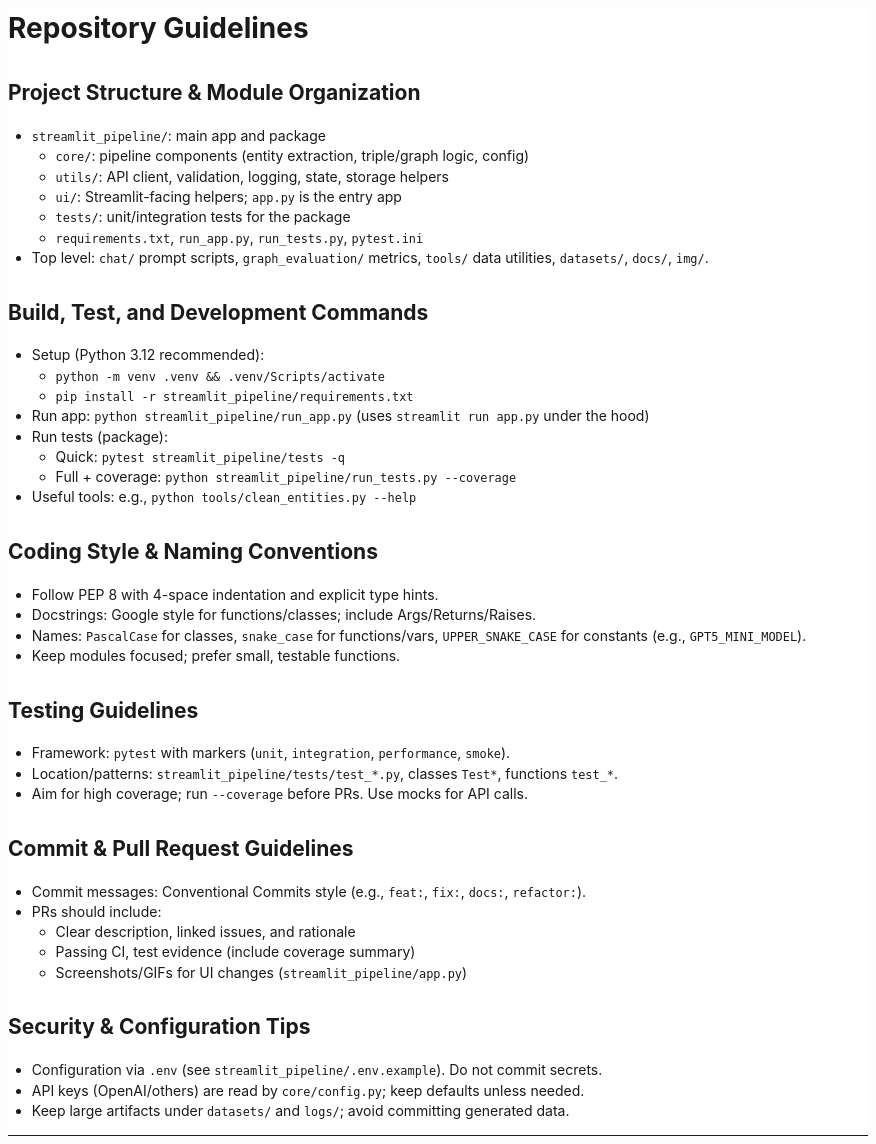 # Repository Guidelines

## Project Structure & Module Organization
- `streamlit_pipeline/`: main app and package
  - `core/`: pipeline components (entity extraction, triple/graph logic, config)
  - `utils/`: API client, validation, logging, state, storage helpers
  - `ui/`: Streamlit-facing helpers; `app.py` is the entry app
  - `tests/`: unit/integration tests for the package
  - `requirements.txt`, `run_app.py`, `run_tests.py`, `pytest.ini`
- Top level: `chat/` prompt scripts, `graph_evaluation/` metrics, `tools/` data utilities, `datasets/`, `docs/`, `img/`.

## Build, Test, and Development Commands
- Setup (Python 3.12 recommended):
  - `python -m venv .venv && .venv/Scripts/activate`
  - `pip install -r streamlit_pipeline/requirements.txt`
- Run app: `python streamlit_pipeline/run_app.py` (uses `streamlit run app.py` under the hood)
- Run tests (package):
  - Quick: `pytest streamlit_pipeline/tests -q`
  - Full + coverage: `python streamlit_pipeline/run_tests.py --coverage`
- Useful tools: e.g., `python tools/clean_entities.py --help`

## Coding Style & Naming Conventions
- Follow PEP 8 with 4-space indentation and explicit type hints.
- Docstrings: Google style for functions/classes; include Args/Returns/Raises.
- Names: `PascalCase` for classes, `snake_case` for functions/vars, `UPPER_SNAKE_CASE` for constants (e.g., `GPT5_MINI_MODEL`).
- Keep modules focused; prefer small, testable functions.

## Testing Guidelines
- Framework: `pytest` with markers (`unit`, `integration`, `performance`, `smoke`).
- Location/patterns: `streamlit_pipeline/tests/test_*.py`, classes `Test*`, functions `test_*`.
- Aim for high coverage; run `--coverage` before PRs. Use mocks for API calls.

## Commit & Pull Request Guidelines
- Commit messages: Conventional Commits style (e.g., `feat:`, `fix:`, `docs:`, `refactor:`).
- PRs should include:
  - Clear description, linked issues, and rationale
  - Passing CI, test evidence (include coverage summary)
  - Screenshots/GIFs for UI changes (`streamlit_pipeline/app.py`)

## Security & Configuration Tips
- Configuration via `.env` (see `streamlit_pipeline/.env.example`). Do not commit secrets.
- API keys (OpenAI/others) are read by `core/config.py`; keep defaults unless needed.
- Keep large artifacts under `datasets/` and `logs/`; avoid committing generated data.

---